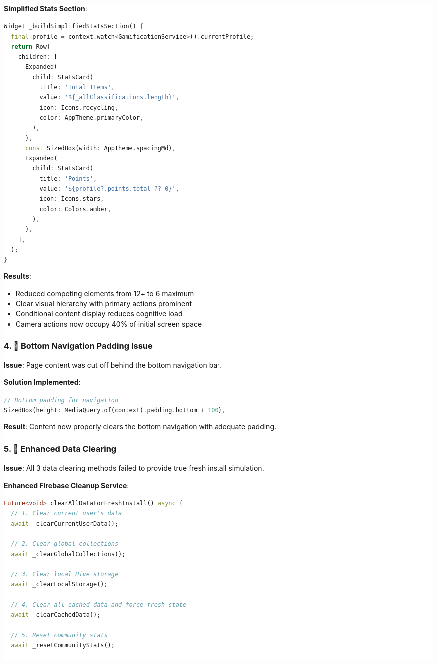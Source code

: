 **Simplified Stats Section**:
```dart
Widget _buildSimplifiedStatsSection() {
  final profile = context.watch<GamificationService>().currentProfile;
  return Row(
    children: [
      Expanded(
        child: StatsCard(
          title: 'Total Items',
          value: '${_allClassifications.length}',
          icon: Icons.recycling,
          color: AppTheme.primaryColor,
        ),
      ),
      const SizedBox(width: AppTheme.spacingMd),
      Expanded(
        child: StatsCard(
          title: 'Points',
          value: '${profile?.points.total ?? 0}',
          icon: Icons.stars,
          color: Colors.amber,
        ),
      ),
    ],
  );
}
```

**Results**:
- Reduced competing elements from 12+ to 6 maximum
- Clear visual hierarchy with primary actions prominent
- Conditional content display reduces cognitive load
- Camera actions now occupy 40% of initial screen space

### 4. 📱 Bottom Navigation Padding Issue
**Issue**: Page content was cut off behind the bottom navigation bar.

**Solution Implemented**:
```dart
// Bottom padding for navigation
SizedBox(height: MediaQuery.of(context).padding.bottom + 100),
```

**Result**: Content now properly clears the bottom navigation with adequate padding.

### 5. 🧹 Enhanced Data Clearing
**Issue**: All 3 data clearing methods failed to provide true fresh install simulation.

**Enhanced Firebase Cleanup Service**:
```dart
Future<void> clearAllDataForFreshInstall() async {
  // 1. Clear current user's data
  await _clearCurrentUserData();
  
  // 2. Clear global collections
  await _clearGlobalCollections();
  
  // 3. Clear local Hive storage
  await _clearLocalStorage();
  
  // 4. Clear all cached data and force fresh state
  await _clearCachedData();
  
  // 5. Reset community stats
  await _resetCommunityStats();
  
```